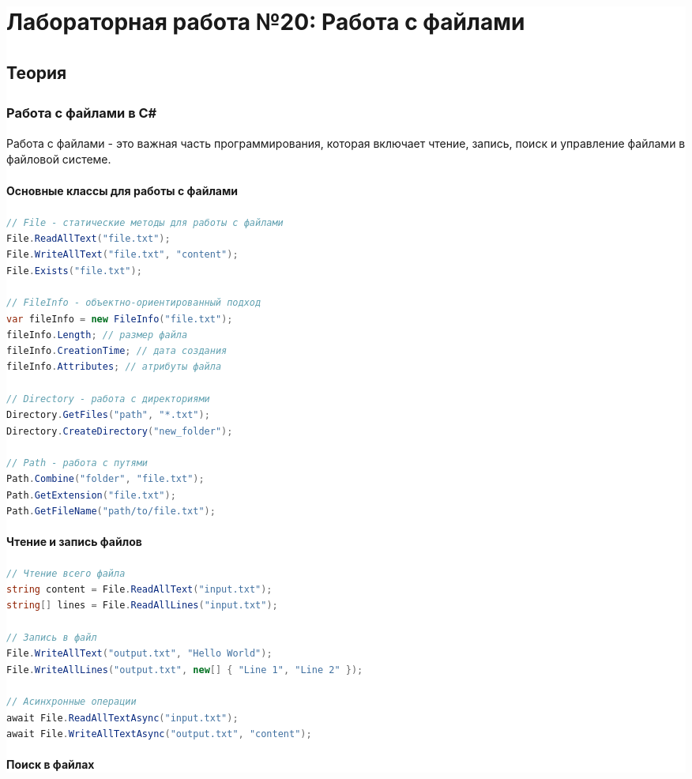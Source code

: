 # Лабораторная работа №20: Работа с файлами

## Теория

### Работа с файлами в C#

Работа с файлами - это важная часть программирования, которая включает чтение, запись, поиск и управление файлами в файловой системе.

#### Основные классы для работы с файлами

```csharp
// File - статические методы для работы с файлами
File.ReadAllText("file.txt");
File.WriteAllText("file.txt", "content");
File.Exists("file.txt");

// FileInfo - объектно-ориентированный подход
var fileInfo = new FileInfo("file.txt");
fileInfo.Length; // размер файла
fileInfo.CreationTime; // дата создания
fileInfo.Attributes; // атрибуты файла

// Directory - работа с директориями
Directory.GetFiles("path", "*.txt");
Directory.CreateDirectory("new_folder");

// Path - работа с путями
Path.Combine("folder", "file.txt");
Path.GetExtension("file.txt");
Path.GetFileName("path/to/file.txt");
```

#### Чтение и запись файлов

```csharp
// Чтение всего файла
string content = File.ReadAllText("input.txt");
string[] lines = File.ReadAllLines("input.txt");

// Запись в файл
File.WriteAllText("output.txt", "Hello World");
File.WriteAllLines("output.txt", new[] { "Line 1", "Line 2" });

// Асинхронные операции
await File.ReadAllTextAsync("input.txt");
await File.WriteAllTextAsync("output.txt", "content");
```

#### Поиск в файлах
